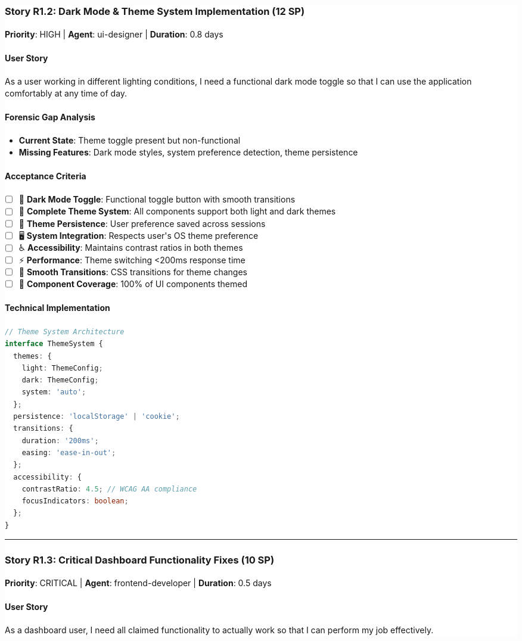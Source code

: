 ### **Story R1.2: Dark Mode & Theme System Implementation (12 SP)**
**Priority**: HIGH | **Agent**: ui-designer | **Duration**: 0.8 days

#### **User Story**
As a user working in different lighting conditions, I need a functional dark mode toggle so that I can use the application comfortably at any time of day.

#### **Forensic Gap Analysis**
- **Current State**: Theme toggle present but non-functional
- **Missing Features**: Dark mode styles, system preference detection, theme persistence

#### **Acceptance Criteria**
- [ ] 🌙 **Dark Mode Toggle**: Functional toggle button with smooth transitions
- [ ] 🎨 **Complete Theme System**: All components support both light and dark themes
- [ ] 💾 **Theme Persistence**: User preference saved across sessions
- [ ] 🖥️ **System Integration**: Respects user's OS theme preference
- [ ] ♿ **Accessibility**: Maintains contrast ratios in both themes
- [ ] ⚡ **Performance**: Theme switching <200ms response time
- [ ] 🔄 **Smooth Transitions**: CSS transitions for theme changes
- [ ] 🧪 **Component Coverage**: 100% of UI components themed

#### **Technical Implementation**
```typescript
// Theme System Architecture
interface ThemeSystem {
  themes: {
    light: ThemeConfig;
    dark: ThemeConfig;
    system: 'auto';
  };
  persistence: 'localStorage' | 'cookie';
  transitions: {
    duration: '200ms';
    easing: 'ease-in-out';
  };
  accessibility: {
    contrastRatio: 4.5; // WCAG AA compliance
    focusIndicators: boolean;
  };
}
```

---

### **Story R1.3: Critical Dashboard Functionality Fixes (10 SP)**
**Priority**: CRITICAL | **Agent**: frontend-developer | **Duration**: 0.5 days

#### **User Story**
As a dashboard user, I need all claimed functionality to actually work so that I can perform my job effectively.
